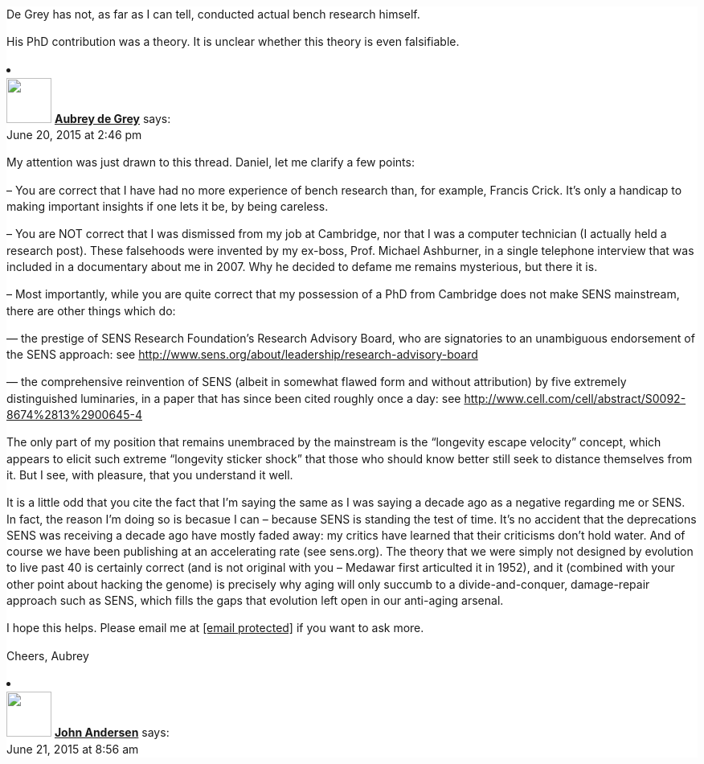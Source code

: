 <p>De Grey has not, as far as I can tell, conducted actual bench research himself.</p>
<p>His PhD contribution was a theory. It is unclear whether this theory is even falsifiable.</p>
</div>
</li>
<li id="comment-168325" class="comment even thread-even depth-1">
<div class="comment-author vcard">
<img alt src="https://secure.gravatar.com/avatar/59dfcdca7dbc2a8c0524aab4fb845852?s=56&#038;d=mm&#038;r=g" srcset="https://secure.gravatar.com/avatar/59dfcdca7dbc2a8c0524aab4fb845852?s=112&#038;d=mm&#038;r=g 2x" class="avatar avatar-56 photo" height="56" width="56" loading="lazy" decoding="async" /> <b class="fn"><a href="http://www.sens.org" class="url" rel="ugc external nofollow">Aubrey de Grey</a></b> <span class="says">says:</span> </div>
<div class="comment-metadata"><time datetime="2015-06-20T14:46:30+00:00">June 20, 2015 at 2:46 pm</time></a> </div>
<div class="comment-content">
<p>My attention was just drawn to this thread. Daniel, let me clarify a few points:</p>
<p>&#8211; You are correct that I have had no more experience of bench research than, for example, Francis Crick. It&rsquo;s only a handicap to making important insights if one lets it be, by being careless.</p>
<p>&#8211; You are NOT correct that I was dismissed from my job at Cambridge, nor that I was a computer technician (I actually held a research post). These falsehoods were invented by my ex-boss, Prof. Michael Ashburner, in a single telephone interview that was included in a documentary about me in 2007. Why he decided to defame me remains mysterious, but there it is.</p>
<p>&#8211; Most importantly, while you are quite correct that my possession of a PhD from Cambridge does not make SENS mainstream, there are other things which do:</p>
<p>&#8212; the prestige of SENS Research Foundation&rsquo;s Research Advisory Board, who are signatories to an unambiguous endorsement of the SENS approach: see <a href="http://www.sens.org/about/leadership/research-advisory-board" rel="nofollow ugc">http://www.sens.org/about/leadership/research-advisory-board</a></p>
<p>&#8212; the comprehensive reinvention of SENS (albeit in somewhat flawed form and without attribution) by five extremely distinguished luminaries, in a paper that has since been cited roughly once a day: see <a href="http://www.cell.com/cell/abstract/S0092-8674%2813%2900645-4" rel="nofollow ugc">http://www.cell.com/cell/abstract/S0092-8674%2813%2900645-4</a></p>
<p>The only part of my position that remains unembraced by the mainstream is the &ldquo;longevity escape velocity&rdquo; concept, which appears to elicit such extreme &ldquo;longevity sticker shock&rdquo; that those who should know better still seek to distance themselves from it. But I see, with pleasure, that you understand it well.</p>
<p>It is a little odd that you cite the fact that I&rsquo;m saying the same as I was saying a decade ago as a negative regarding me or SENS. In fact, the reason I&rsquo;m doing so is becasue I can &#8211; because SENS is standing the test of time. It&rsquo;s no accident that the deprecations SENS was receiving a decade ago have mostly faded away: my critics have learned that their criticisms don&rsquo;t hold water. And of course we have been publishing at an accelerating rate (see sens.org). The theory that we were simply not designed by evolution to live past 40 is certainly correct (and is not original with you &#8211; Medawar first articulted it in 1952), and it (combined with your other point about hacking the genome) is precisely why aging will only succumb to a divide-and-conquer, damage-repair approach such as SENS, which fills the gaps that evolution left open in our anti-aging arsenal.</p>
<p>I hope this helps. Please email me at <a href="/cdn-cgi/l/email-protection#f594809787908cb586909b86db9a8792"><span class="__cf_email__" data-cfemail="d2b3a7b0a0b7ab92a1b7bca1fcbda0b5">[email&#160;protected]</span></a> if you want to ask more.</p>
<p>Cheers, Aubrey</p>
</div>
</li>
<li id="comment-168528" class="comment odd alt thread-odd thread-alt depth-1">
<div class="comment-author vcard">
<img alt src="https://secure.gravatar.com/avatar/8d55ef3749057930b083ec0470c47163?s=56&#038;d=mm&#038;r=g" srcset="https://secure.gravatar.com/avatar/8d55ef3749057930b083ec0470c47163?s=112&#038;d=mm&#038;r=g 2x" class="avatar avatar-56 photo" height="56" width="56" loading="lazy" decoding="async" /> <b class="fn"><a href="http://www.drjohnty.com" class="url" rel="ugc external nofollow">John Andersen</a></b> <span class="says">says:</span> </div>
<div class="comment-metadata"><time datetime="2015-06-21T08:56:10+00:00">June 21, 2015 at 8:56 am</time></a> </div>
<div class="comment-content">